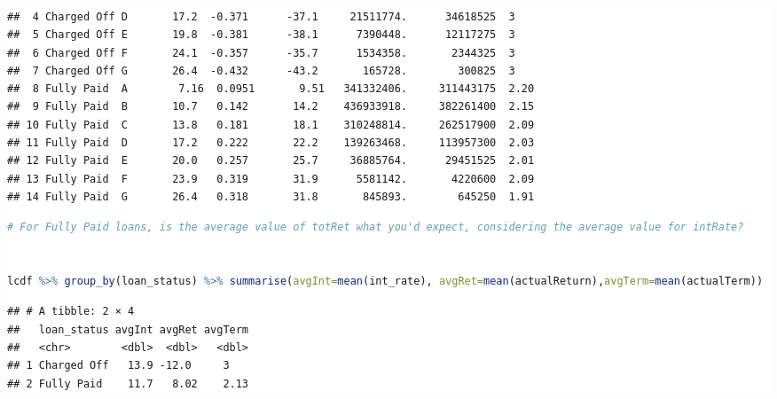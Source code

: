    ##  4 Charged Off D       17.2  -0.371      -37.1     21511774.      34618525  3   
    ##  5 Charged Off E       19.8  -0.381      -38.1      7390448.      12117275  3   
    ##  6 Charged Off F       24.1  -0.357      -35.7      1534358.       2344325  3   
    ##  7 Charged Off G       26.4  -0.432      -43.2       165728.        300825  3   
    ##  8 Fully Paid  A        7.16  0.0951       9.51   341332406.     311443175  2.20
    ##  9 Fully Paid  B       10.7   0.142       14.2    436933918.     382261400  2.15
    ## 10 Fully Paid  C       13.8   0.181       18.1    310248814.     262517900  2.09
    ## 11 Fully Paid  D       17.2   0.222       22.2    139263468.     113957300  2.03
    ## 12 Fully Paid  E       20.0   0.257       25.7     36885764.      29451525  2.01
    ## 13 Fully Paid  F       23.9   0.319       31.9      5581142.       4220600  2.09
    ## 14 Fully Paid  G       26.4   0.318       31.8       845893.        645250  1.91

``` r
# For Fully Paid loans, is the average value of totRet what you'd expect, considering the average value for intRate?


lcdf %>% group_by(loan_status) %>% summarise(avgInt=mean(int_rate), avgRet=mean(actualReturn),avgTerm=mean(actualTerm))
```

    ## # A tibble: 2 × 4
    ##   loan_status avgInt avgRet avgTerm
    ##   <chr>        <dbl>  <dbl>   <dbl>
    ## 1 Charged Off   13.9 -12.0     3   
    ## 2 Fully Paid    11.7   8.02    2.13
